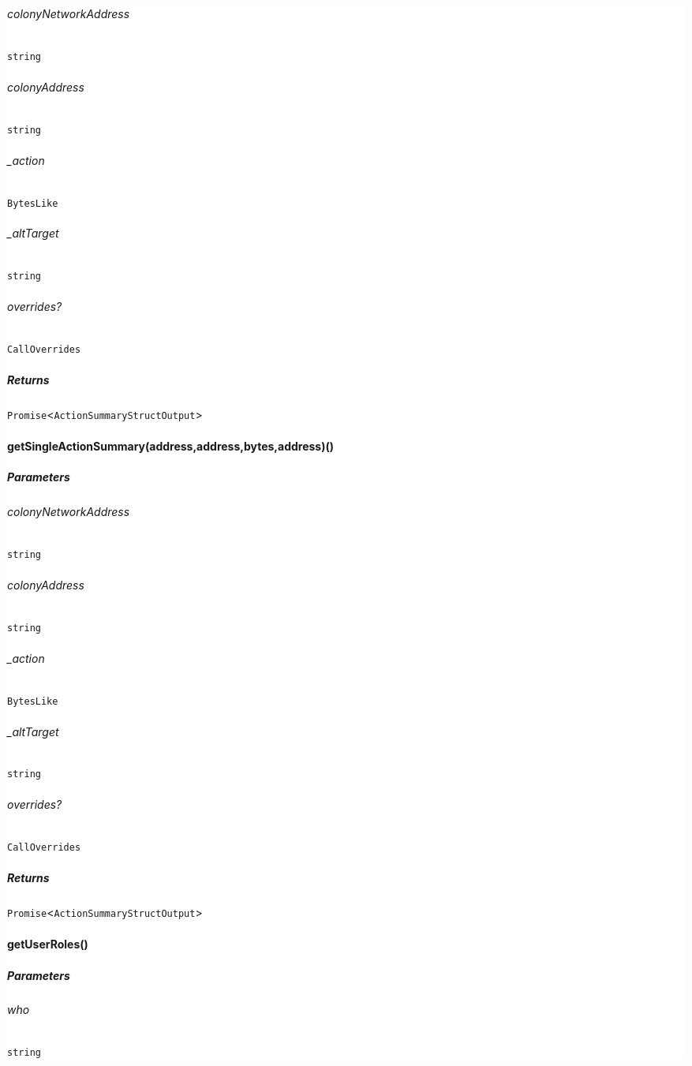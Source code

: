 ###### colonyNetworkAddress

`string`

###### colonyAddress

`string`

###### \_action

`BytesLike`

###### \_altTarget

`string`

###### overrides?

`CallOverrides`

##### Returns

`Promise`\<`ActionSummaryStructOutput`\>

#### getSingleActionSummary(address,address,bytes,address)()

##### Parameters

###### colonyNetworkAddress

`string`

###### colonyAddress

`string`

###### \_action

`BytesLike`

###### \_altTarget

`string`

###### overrides?

`CallOverrides`

##### Returns

`Promise`\<`ActionSummaryStructOutput`\>

#### getUserRoles()

##### Parameters

###### who

`string`

